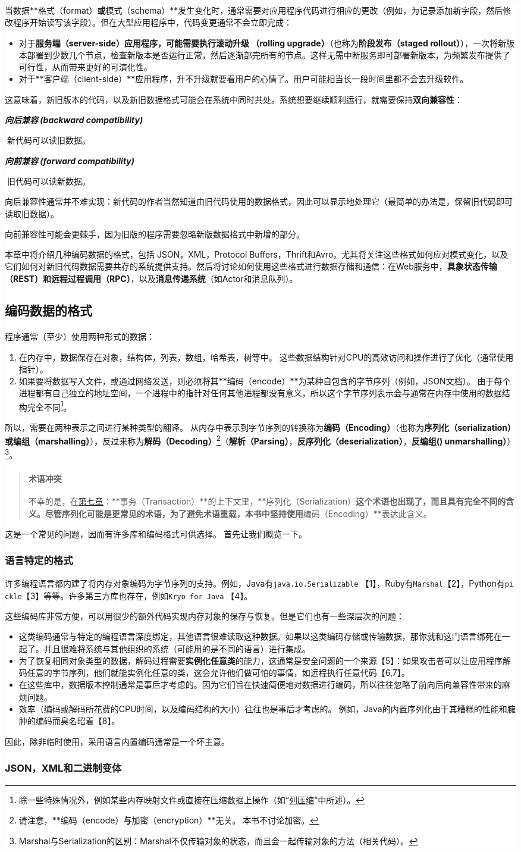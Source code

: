 当数据**格式（format）**或**模式（schema）**发生变化时，通常需要对应用程序代码进行相应的更改（例如，为记录添加新字段，然后修改程序开始读写该字段）。但在大型应用程序中，代码变更通常不会立即完成：

* 对于**服务端（server-side）**应用程序，可能需要执行**滚动升级 （rolling upgrade）**（也称为**阶段发布（staged rollout）**），一次将新版本部署到少数几个节点，检查新版本是否运行正常，然后逐渐部完所有的节点。这样无需中断服务即可部署新版本，为频繁发布提供了可行性，从而带来更好的可演化性。
* 对于**客户端（client-side）**应用程序，升不升级就要看用户的心情了。用户可能相当长一段时间里都不会去升级软件。

这意味着，新旧版本的代码，以及新旧数据格式可能会在系统中同时共处。系统想要继续顺利运行，就需要保持**双向兼容性**：

***向后兼容 (backward compatibility)***

​	新代码可以读旧数据。

***向前兼容 (forward compatibility)***

​	旧代码可以读新数据。

向后兼容性通常并不难实现：新代码的作者当然知道由旧代码使用的数据格式，因此可以显示地处理它（最简单的办法是，保留旧代码即可读取旧数据）。

向前兼容性可能会更棘手，因为旧版的程序需要忽略新版数据格式中新增的部分。

本章中将介绍几种编码数据的格式，包括 JSON，XML，Protocol Buffers，Thrift和Avro。尤其将关注这些格式如何应对模式变化，以及它们如何对新旧代码数据需要共存的系统提供支持。然后将讨论如何使用这些格式进行数据存储和通信：在Web服务中，**具象状态传输（REST）**和**远程过程调用（RPC）**，以及**消息传递系统**（如Actor和消息队列）。

## 编码数据的格式

程序通常（至少）使用两种形式的数据：

1. 在内存中，数据保存在对象，结构体，列表，数组，哈希表，树等中。 这些数据结构针对CPU的高效访问和操作进行了优化（通常使用指针）。
2. 如果要将数据写入文件，或通过网络发送，则必须将其**编码（encode）**为某种自包含的字节序列（例如，JSON文档）。 由于每个进程都有自己独立的地址空间，一个进程中的指针对任何其他进程都没有意义，所以这个字节序列表示会与通常在内存中使用的数据结构完全不同[^i]。

[^i]: 除一些特殊情况外，例如某些内存映射文件或直接在压缩数据上操作（如“[列压缩](ch4.md#列压缩)”中所述）。

所以，需要在两种表示之间进行某种类型的翻译。 从内存中表示到字节序列的转换称为**编码（Encoding）**（也称为**序列化（serialization）**或**编组（marshalling）**），反过来称为**解码（Decoding）**[^ii]（**解析（Parsing）**，**反序列化（deserialization）**，**反编组() unmarshalling）**）[^译i]。

[^ii]: 请注意，**编码（encode）**与**加密（encryption）**无关。 本书不讨论加密。
[^译i]: Marshal与Serialization的区别：Marshal不仅传输对象的状态，而且会一起传输对象的方法（相关代码）。

> #### 术语冲突
> 不幸的是，在[第七章](ch7.md)：**事务（Transaction）**的上下文里，**序列化（Serialization）**这个术语也出现了，而且具有完全不同的含义。尽管序列化可能是更常见的术语，为了避免术语重载，本书中坚持使用**编码（Encoding）**表达此含义。

这是一个常见的问题，因而有许多库和编码格式可供选择。 首先让我们概览一下。

### 语言特定的格式

许多编程语言都内建了将内存对象编码为字节序列的支持。例如，Java有`java.io.Serializable` 【1】，Ruby有`Marshal`【2】，Python有`pickle`【3】等等。许多第三方库也存在，例如`Kryo for Java` 【4】。

这些编码库非常方便，可以用很少的额外代码实现内存对象的保存与恢复。但是它们也有一些深层次的问题：

* 这类编码通常与特定的编程语言深度绑定，其他语言很难读取这种数据。如果以这类编码存储或传输数据，那你就和这门语言绑死在一起了。并且很难将系统与其他组织的系统（可能用的是不同的语言）进行集成。
* 为了恢复相同对象类型的数据，解码过程需要**实例化任意类**的能力，这通常是安全问题的一个来源【5】：如果攻击者可以让应用程序解码任意的字节序列，他们就能实例化任意的类，这会允许他们做可怕的事情，如远程执行任意代码【6,7】。
* 在这些库中，数据版本控制通常是事后才考虑的。因为它们旨在快速简便地对数据进行编码，所以往往忽略了前向后向兼容性带来的麻烦问题。
* 效率（编码或解码所花费的CPU时间，以及编码结构的大小）往往也是事后才考虑的。 例如，Java的内置序列化由于其糟糕的性能和臃肿的编码而臭名昭着【8】。

因此，除非临时使用，采用语言内置编码通常是一个坏主意。

### JSON，XML和二进制变体


[^iii]: 实际上，Thrift有三种二进制协议：CompactProtocol和DenseProtocol，尽管DenseProtocol只支持C ++实现，所以不算作跨语言[18]。 除此之外，它还有两种不同的基于JSON的编码格式【19】。 真逗！
[^iv]: 确切地说，默认值必须是联合的第一个分支的类型，尽管这是Avro的特定限制，而不是联合类型的一般特征。
[^v]: 除了MySQL，即使并非真的必要，它也经常会重写整个表，正如“[文档模型中的架构灵活性](ch3.md#文档模型中的灵活性)”中所提到的。